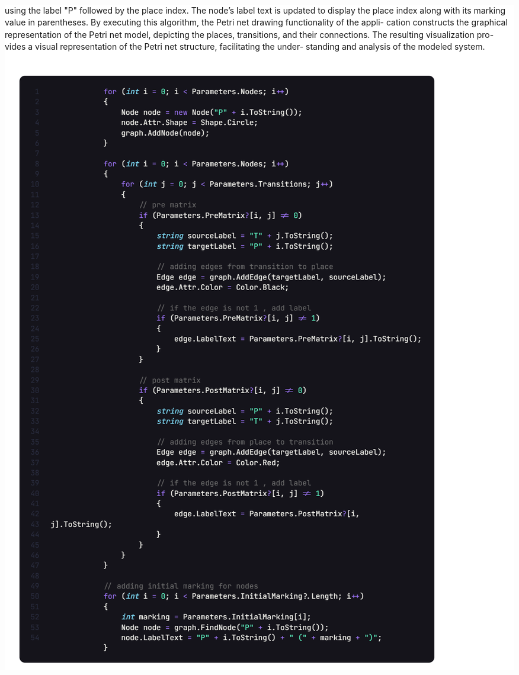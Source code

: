 using the label "P" followed by the place index. The node’s label text is updated
to display the place index along with its marking value in parentheses.
By executing this algorithm, the Petri net drawing functionality of the appli-
cation constructs the graphical representation of the Petri net model, depicting
the places, transitions, and their connections. The resulting visualization pro-
vides a visual representation of the Petri net structure, facilitating the under-
standing and analysis of the modeled system.

![image](/screenshots/code_1.png)
